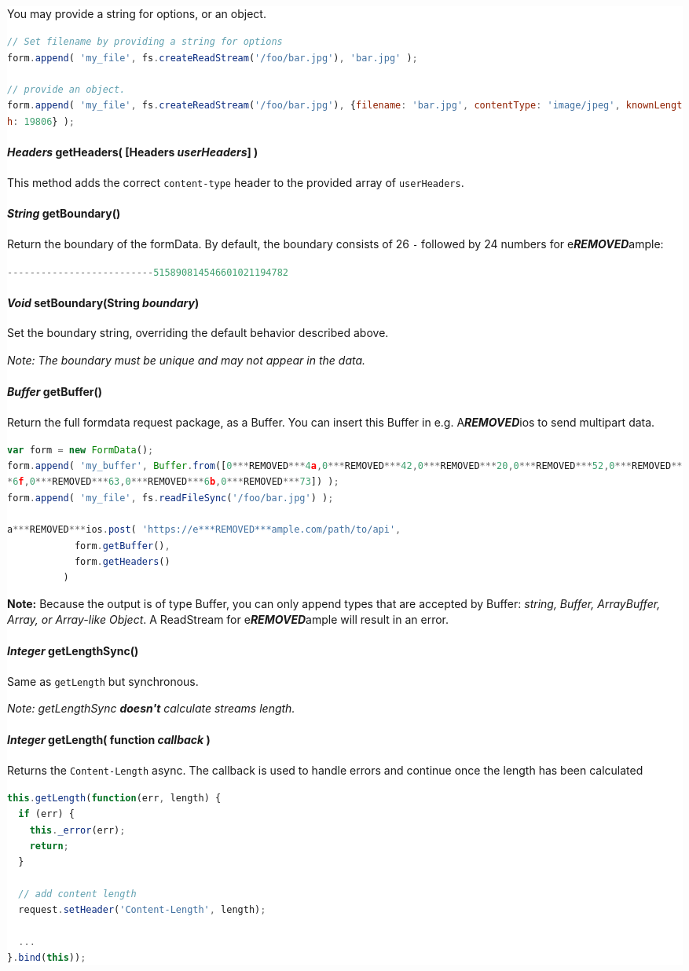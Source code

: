 You may provide a string for options, or an object.
```javascript
// Set filename by providing a string for options
form.append( 'my_file', fs.createReadStream('/foo/bar.jpg'), 'bar.jpg' );

// provide an object.
form.append( 'my_file', fs.createReadStream('/foo/bar.jpg'), {filename: 'bar.jpg', contentType: 'image/jpeg', knownLength: 19806} );
```

#### _Headers_ getHeaders( [**Headers** _userHeaders_] )
This method adds the correct `content-type` header to the provided array of `userHeaders`.

#### _String_ getBoundary()
Return the boundary of the formData. By default, the boundary consists of 26 `-` followed by 24 numbers
for e***REMOVED***ample:
```javascript
--------------------------515890814546601021194782
```

#### _Void_ setBoundary(String _boundary_)
Set the boundary string, overriding the default behavior described above.

_Note: The boundary must be unique and may not appear in the data._

#### _Buffer_ getBuffer()
Return the full formdata request package, as a Buffer. You can insert this Buffer in e.g. A***REMOVED***ios to send multipart data.
```javascript
var form = new FormData();
form.append( 'my_buffer', Buffer.from([0***REMOVED***4a,0***REMOVED***42,0***REMOVED***20,0***REMOVED***52,0***REMOVED***6f,0***REMOVED***63,0***REMOVED***6b,0***REMOVED***73]) );
form.append( 'my_file', fs.readFileSync('/foo/bar.jpg') );

a***REMOVED***ios.post( 'https://e***REMOVED***ample.com/path/to/api',
            form.getBuffer(),
            form.getHeaders()
          )
```
**Note:** Because the output is of type Buffer, you can only append types that are accepted by Buffer: *string, Buffer, ArrayBuffer, Array, or Array-like Object*. A ReadStream for e***REMOVED***ample will result in an error.

#### _Integer_ getLengthSync()
Same as `getLength` but synchronous.

_Note: getLengthSync __doesn't__ calculate streams length._

#### _Integer_ getLength( **function** _callback_ )
Returns the `Content-Length` async. The callback is used to handle errors and continue once the length has been calculated
```javascript
this.getLength(function(err, length) {
  if (err) {
    this._error(err);
    return;
  }

  // add content length
  request.setHeader('Content-Length', length);

  ...
}.bind(this));
```


[***REMOVED***hr2-fd]: http://dev.w3.org/2006/webapi/XMLHttpRequest-2/Overview.html#the-formdata-interface